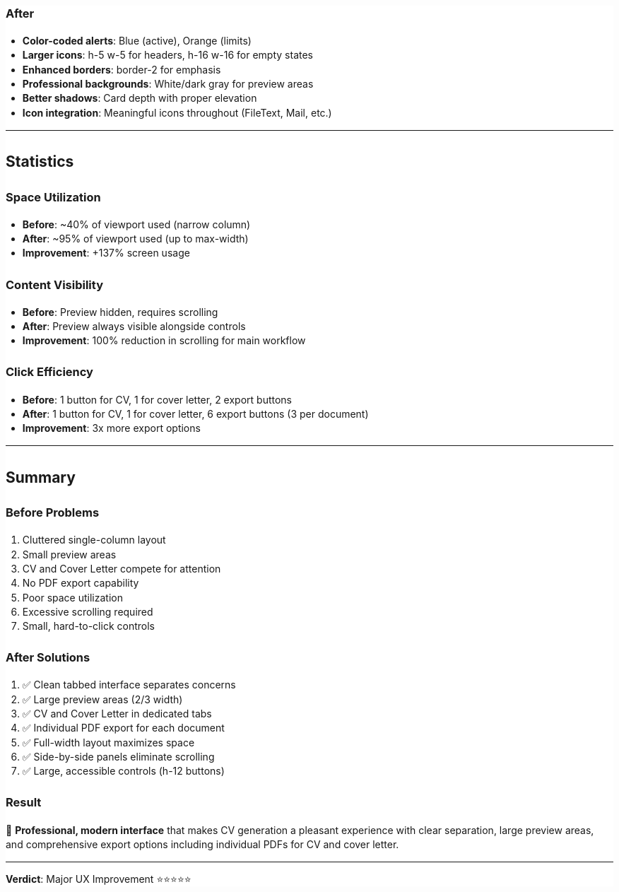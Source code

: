 ### After
- **Color-coded alerts**: Blue (active), Orange (limits)
- **Larger icons**: h-5 w-5 for headers, h-16 w-16 for empty states
- **Enhanced borders**: border-2 for emphasis
- **Professional backgrounds**: White/dark gray for preview areas
- **Better shadows**: Card depth with proper elevation
- **Icon integration**: Meaningful icons throughout (FileText, Mail, etc.)

---

## Statistics

### Space Utilization
- **Before**: ~40% of viewport used (narrow column)
- **After**: ~95% of viewport used (up to max-width)
- **Improvement**: +137% screen usage

### Content Visibility
- **Before**: Preview hidden, requires scrolling
- **After**: Preview always visible alongside controls
- **Improvement**: 100% reduction in scrolling for main workflow

### Click Efficiency
- **Before**: 1 button for CV, 1 for cover letter, 2 export buttons
- **After**: 1 button for CV, 1 for cover letter, 6 export buttons (3 per document)
- **Improvement**: 3x more export options

---

## Summary

### Before Problems
1. Cluttered single-column layout
2. Small preview areas
3. CV and Cover Letter compete for attention
4. No PDF export capability
5. Poor space utilization
6. Excessive scrolling required
7. Small, hard-to-click controls

### After Solutions
1. ✅ Clean tabbed interface separates concerns
2. ✅ Large preview areas (2/3 width)
3. ✅ CV and Cover Letter in dedicated tabs
4. ✅ Individual PDF export for each document
5. ✅ Full-width layout maximizes space
6. ✅ Side-by-side panels eliminate scrolling
7. ✅ Large, accessible controls (h-12 buttons)

### Result
🎉 **Professional, modern interface** that makes CV generation a pleasant experience with clear separation, large preview areas, and comprehensive export options including individual PDFs for CV and cover letter.

---

**Verdict**: Major UX Improvement ⭐⭐⭐⭐⭐
